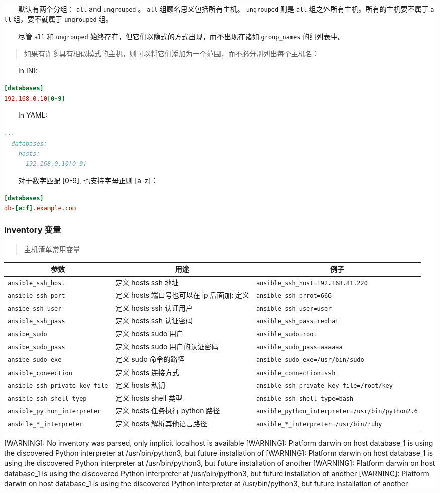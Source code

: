 　　默认有两个分组： `all` and `ungrouped` 。 `all` 组顾名思义包括所有主机。 `ungrouped` 则是 `all` 组之外所有主机。所有的主机要不属于 `all` 组，要不就属于 `ungrouped` 组。

　　尽管 `all` 和 `ungrouped` 始终存在，但它们以隐式的方式出现，而不出现在诸如 `group_names` 的组列表中。

> 如果有许多具有相似模式的主机，则可以将它们添加为一个范围，而不必分别列出每个主机名：

　　In INI:

```ini
[databases]
192.168.0.10[0-9]
```

　　In YAML:

```yaml
...
  databases:
    hosts:
      192.168.0.10[0-9]
```

　　对于数字匹配 [0-9], 也支持字母正则 [a-z]：

```ini
[databases]
db-[a:f].example.com
```

### Inventory 变量

> 主机清单常用变量

|参数|用途|例子|
| ----| -----------------------------------------| ----|
|`ansible_ssh_host`|定义 hosts ssh 地址|`ansible_ssh_host=192.168.81.220`|
|`ansible_ssh_port`|定义 hosts 端口号也可以在 ip 后面加: 定义|`ansible_ssh_prrot=666`|
|`ansibe_ssh_user`|定义 hosts ssh 认证用户|`ansible_ssh_user=user`|
|`ansible_ssh_pass`|定义 hosts ssh 认证密码|`ansible_ssh_pass=redhat`|
|`ansibe_sudo`|定义 hosts sudo 用户|`ansible_sudo=root`|
|`ansibe_sudo_pass`|定义 hosts sudo 用户的认证密码|`ansible_sudo_pass=aaaaaa`|
|`ansibe_sudo_exe`|定义 sudo 命令的路径|`ansible_sudo_exe=/usr/bin/sudo`|
|`ansible_coneection`|定义 hosts 连接方式|`ansible_connection=ssh`|
|`ansible_ssh_private_key_file`|定义 hosts 私钥|`ansible_ssh_private_key_file=/root/key`|
|`ansible_ssh_shell_tyep`|定义 hosts shell 类型|`ansible_ssh_shell_type=bash`|
|`ansible_python_interpreter`|定义 hosts 任务执行 python 路径|`ansible_python_interpreter=/usr/bin/python2.6`|
|`ansbile_*_interpreter`|定义 hosts 解析其他语言路径|`ansible_*_interpreter=/usr/bin/ruby`|


[WARNING]: No inventory was parsed, only implicit localhost is available
[WARNING]: Platform darwin on host database_1 is using the discovered Python interpreter at /usr/bin/python3, but future installation of
[WARNING]: Platform darwin on host database_1 is using the discovered Python interpreter at /usr/bin/python3, but future installation of another
[WARNING]: Platform darwin on host database_1 is using the discovered Python interpreter at /usr/bin/python3, but future installation of another
[WARNING]: Platform darwin on host database_1 is using the discovered Python interpreter at /usr/bin/python3, but future installation of another